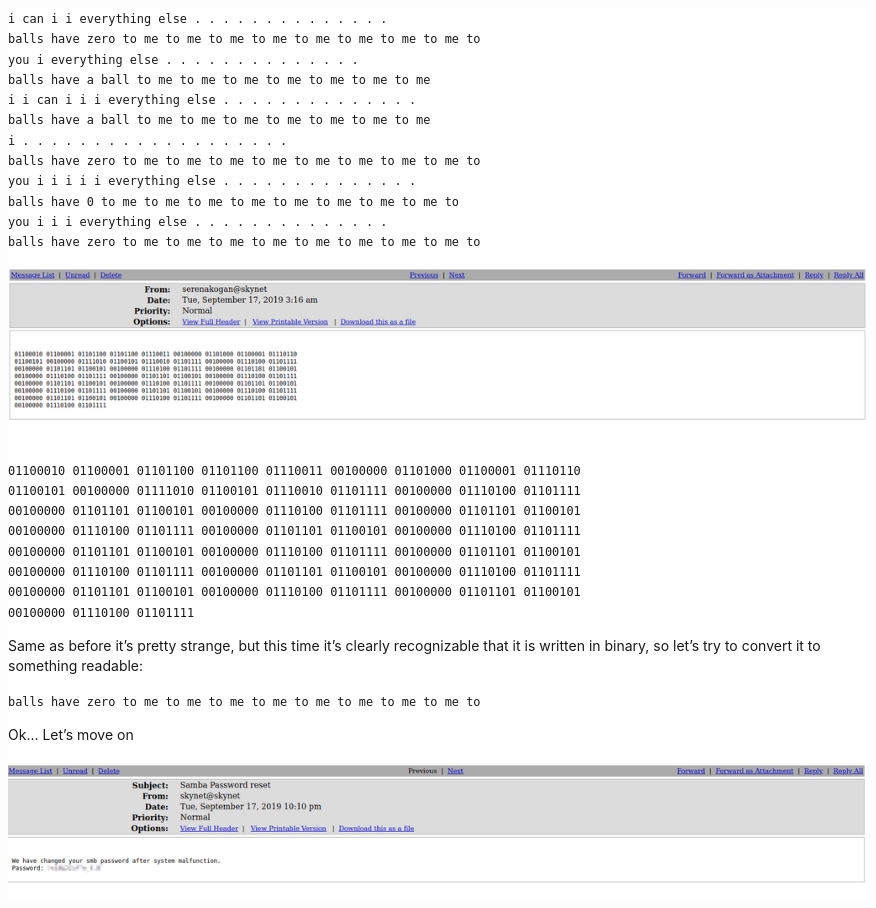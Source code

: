 ```
i can i i everything else . . . . . . . . . . . . . .
balls have zero to me to me to me to me to me to me to me to me to
you i everything else . . . . . . . . . . . . . .
balls have a ball to me to me to me to me to me to me to me
i i can i i i everything else . . . . . . . . . . . . . .
balls have a ball to me to me to me to me to me to me to me
i . . . . . . . . . . . . . . . . . . .
balls have zero to me to me to me to me to me to me to me to me to
you i i i i i everything else . . . . . . . . . . . . . .
balls have 0 to me to me to me to me to me to me to me to me to
you i i i everything else . . . . . . . . . . . . . .
balls have zero to me to me to me to me to me to me to me to me to

```

![Untitled](/assets/images/ctf-writeups/skynet/Untitled%2026.png)

```
01100010 01100001 01101100 01101100 01110011 00100000 01101000 01100001 01110110
01100101 00100000 01111010 01100101 01110010 01101111 00100000 01110100 01101111
00100000 01101101 01100101 00100000 01110100 01101111 00100000 01101101 01100101
00100000 01110100 01101111 00100000 01101101 01100101 00100000 01110100 01101111
00100000 01101101 01100101 00100000 01110100 01101111 00100000 01101101 01100101
00100000 01110100 01101111 00100000 01101101 01100101 00100000 01110100 01101111
00100000 01101101 01100101 00100000 01110100 01101111 00100000 01101101 01100101
00100000 01110100 01101111
```

Same as before it’s pretty strange, but this time it’s clearly recognizable that it is written in binary, so let’s try to convert it to something readable:

`balls have zero to me to me to me to me to me to me to me to me to` 

Ok... Let’s move on

![Untitled](/assets/images/ctf-writeups/skynet/Untitled%2027.png)
